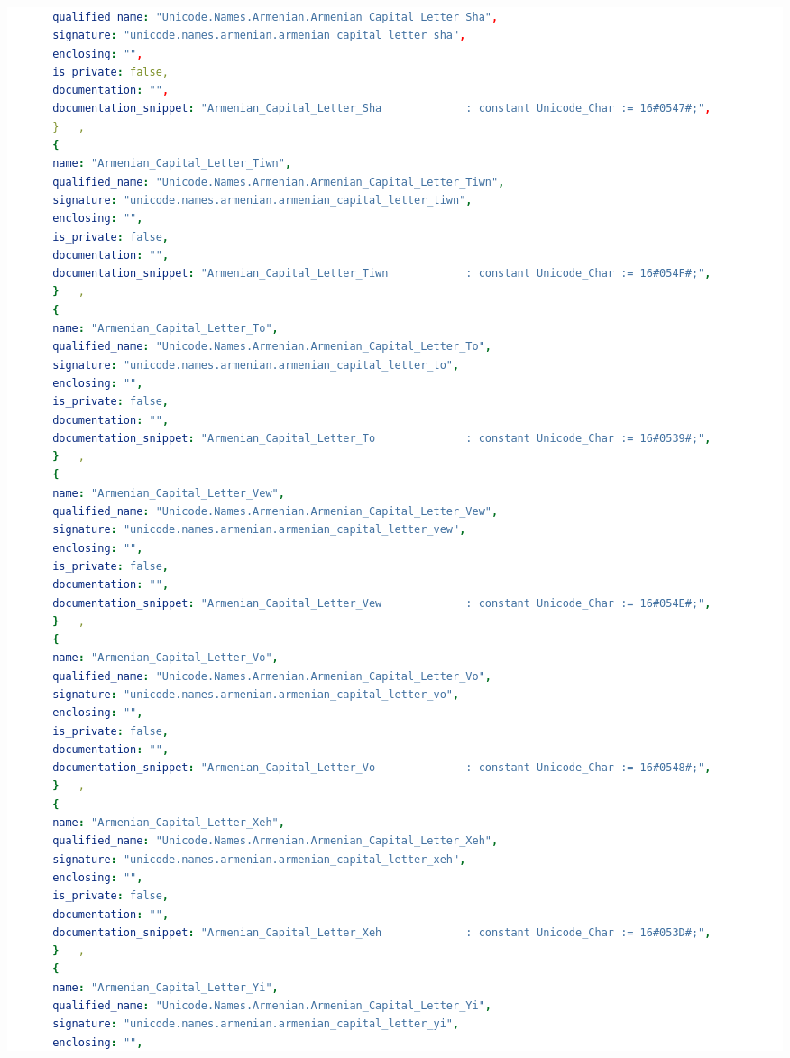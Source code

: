 ```yaml
       qualified_name: "Unicode.Names.Armenian.Armenian_Capital_Letter_Sha",
       signature: "unicode.names.armenian.armenian_capital_letter_sha",
       enclosing: "",
       is_private: false,
       documentation: "",
       documentation_snippet: "Armenian_Capital_Letter_Sha             : constant Unicode_Char := 16#0547#;",
       }   ,
       {
       name: "Armenian_Capital_Letter_Tiwn",
       qualified_name: "Unicode.Names.Armenian.Armenian_Capital_Letter_Tiwn",
       signature: "unicode.names.armenian.armenian_capital_letter_tiwn",
       enclosing: "",
       is_private: false,
       documentation: "",
       documentation_snippet: "Armenian_Capital_Letter_Tiwn            : constant Unicode_Char := 16#054F#;",
       }   ,
       {
       name: "Armenian_Capital_Letter_To",
       qualified_name: "Unicode.Names.Armenian.Armenian_Capital_Letter_To",
       signature: "unicode.names.armenian.armenian_capital_letter_to",
       enclosing: "",
       is_private: false,
       documentation: "",
       documentation_snippet: "Armenian_Capital_Letter_To              : constant Unicode_Char := 16#0539#;",
       }   ,
       {
       name: "Armenian_Capital_Letter_Vew",
       qualified_name: "Unicode.Names.Armenian.Armenian_Capital_Letter_Vew",
       signature: "unicode.names.armenian.armenian_capital_letter_vew",
       enclosing: "",
       is_private: false,
       documentation: "",
       documentation_snippet: "Armenian_Capital_Letter_Vew             : constant Unicode_Char := 16#054E#;",
       }   ,
       {
       name: "Armenian_Capital_Letter_Vo",
       qualified_name: "Unicode.Names.Armenian.Armenian_Capital_Letter_Vo",
       signature: "unicode.names.armenian.armenian_capital_letter_vo",
       enclosing: "",
       is_private: false,
       documentation: "",
       documentation_snippet: "Armenian_Capital_Letter_Vo              : constant Unicode_Char := 16#0548#;",
       }   ,
       {
       name: "Armenian_Capital_Letter_Xeh",
       qualified_name: "Unicode.Names.Armenian.Armenian_Capital_Letter_Xeh",
       signature: "unicode.names.armenian.armenian_capital_letter_xeh",
       enclosing: "",
       is_private: false,
       documentation: "",
       documentation_snippet: "Armenian_Capital_Letter_Xeh             : constant Unicode_Char := 16#053D#;",
       }   ,
       {
       name: "Armenian_Capital_Letter_Yi",
       qualified_name: "Unicode.Names.Armenian.Armenian_Capital_Letter_Yi",
       signature: "unicode.names.armenian.armenian_capital_letter_yi",
       enclosing: "",
```